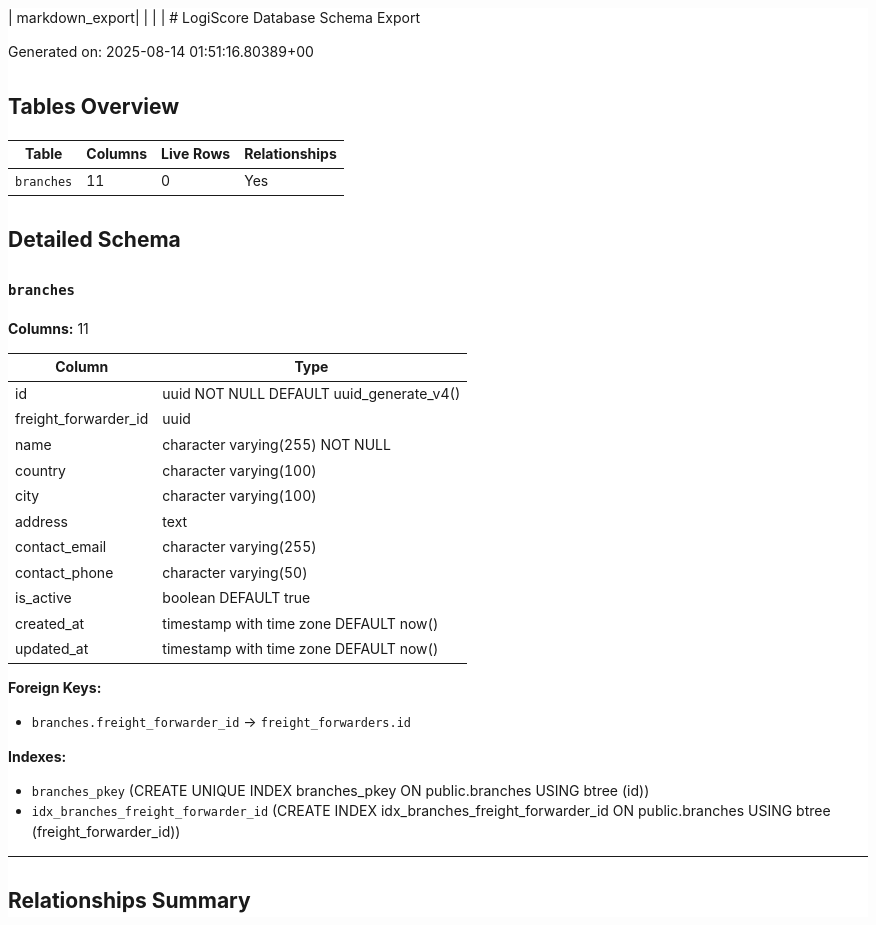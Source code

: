 | markdown_export|
|  |
| # LogiScore Database Schema Export

Generated on: 2025-08-14 01:51:16.80389+00

## Tables Overview

| Table | Columns | Live Rows | Relationships |
|-------|---------|-----------|--------------|
| `branches` | 11 | 0 | Yes |

## Detailed Schema

### `branches`

**Columns:** 11

| Column | Type |
|--------|------|
| id | uuid NOT NULL DEFAULT uuid_generate_v4() |
| freight_forwarder_id | uuid |
| name | character varying(255) NOT NULL |
| country | character varying(100) |
| city | character varying(100) |
| address | text |
| contact_email | character varying(255) |
| contact_phone | character varying(50) |
| is_active | boolean DEFAULT true |
| created_at | timestamp with time zone DEFAULT now() |
| updated_at | timestamp with time zone DEFAULT now() |

**Foreign Keys:**
- `branches.freight_forwarder_id` → `freight_forwarders.id`

**Indexes:**
- `branches_pkey` (CREATE UNIQUE INDEX branches_pkey ON public.branches USING btree (id))
- `idx_branches_freight_forwarder_id` (CREATE INDEX idx_branches_freight_forwarder_id ON public.branches USING btree (freight_forwarder_id))

---

## Relationships Summary
